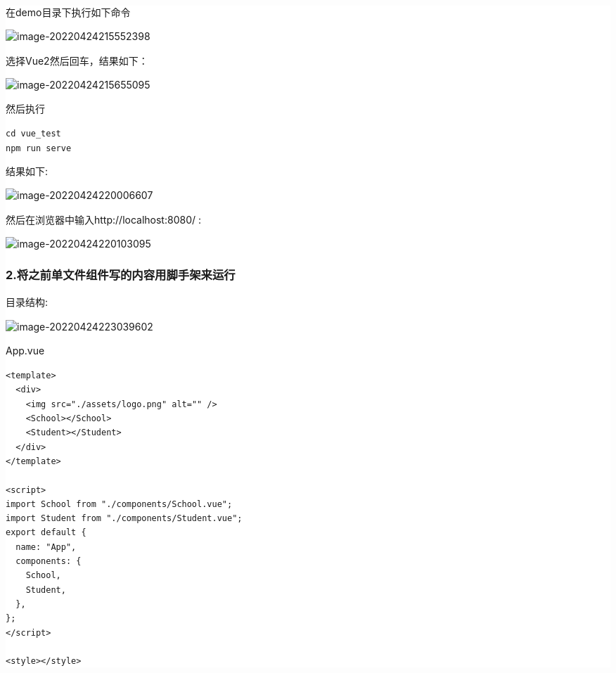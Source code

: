 在demo目录下执行如下命令

![image-20220424215552398](https://cdn.jsdelivr.net/gh/zhaotaogit/images/note_img/202204242155464.png)

选择Vue2然后回车，结果如下：

![image-20220424215655095](https://cdn.jsdelivr.net/gh/zhaotaogit/images/note_img/202204242156163.png)

然后执行

```shell
cd vue_test
npm run serve
```

结果如下:

![image-20220424220006607](https://cdn.jsdelivr.net/gh/zhaotaogit/images/note_img/202204242200667.png)

然后在浏览器中输入http://localhost:8080/ :

![image-20220424220103095](https://cdn.jsdelivr.net/gh/zhaotaogit/images/note_img/202204242201222.png)



### 2.将之前单文件组件写的内容用脚手架来运行

目录结构:

![image-20220424223039602](https://cdn.jsdelivr.net/gh/zhaotaogit/images/note_img/202204242230664.png)

App.vue

```vue
<template>
  <div>
    <img src="./assets/logo.png" alt="" />
    <School></School>
    <Student></Student>
  </div>
</template>

<script>
import School from "./components/School.vue";
import Student from "./components/Student.vue";
export default {
  name: "App",
  components: {
    School,
    Student,
  },
};
</script>

<style></style>

```
